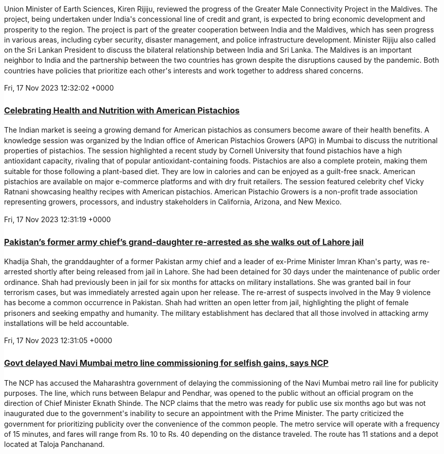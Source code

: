 Union Minister of Earth Sciences, Kiren Rijiju, reviewed the progress of the Greater Male Connectivity Project in the Maldives. The project, being undertaken under India's concessional line of credit and grant, is expected to bring economic development and prosperity to the region. The project is part of the greater cooperation between India and the Maldives, which has seen progress in various areas, including cyber security, disaster management, and police infrastructure development. Minister Rijiju also called on the Sri Lankan President to discuss the bilateral relationship between India and Sri Lanka. The Maldives is an important neighbor to India and the partnership between the two countries has grown despite the disruptions caused by the pandemic. Both countries have policies that prioritize each other's interests and work together to address shared concerns.

Fri, 17 Nov 2023 12:32:02 +0000
### [Celebrating Health and Nutrition with American Pistachios](https://theprint.in/ani-press-releases/celebrating-health-and-nutrition-with-american-pistachios/1849062/)

The Indian market is seeing a growing demand for American pistachios as consumers become aware of their health benefits. A knowledge session was organized by the Indian office of American Pistachios Growers (APG) in Mumbai to discuss the nutritional properties of pistachios. The session highlighted a recent study by Cornell University that found pistachios have a high antioxidant capacity, rivaling that of popular antioxidant-containing foods. Pistachios are also a complete protein, making them suitable for those following a plant-based diet. They are low in calories and can be enjoyed as a guilt-free snack. American pistachios are available on major e-commerce platforms and with dry fruit retailers. The session featured celebrity chef Vicky Ratnani showcasing healthy recipes with American pistachios. American Pistachio Growers is a non-profit trade association representing growers, processors, and industry stakeholders in California, Arizona, and New Mexico.

Fri, 17 Nov 2023 12:31:19 +0000
### [Pakistan’s former army chief’s grand-daughter re-arrested as she walks out of Lahore jail](https://theprint.in/world/pakistans-former-army-chiefs-grand-daughter-re-arrested-as-she-walks-out-of-lahore-jail/1849059/)

Khadija Shah, the granddaughter of a former Pakistan army chief and a leader of ex-Prime Minister Imran Khan's party, was re-arrested shortly after being released from jail in Lahore. She had been detained for 30 days under the maintenance of public order ordinance. Shah had previously been in jail for six months for attacks on military installations. She was granted bail in four terrorism cases, but was immediately arrested again upon her release. The re-arrest of suspects involved in the May 9 violence has become a common occurrence in Pakistan. Shah had written an open letter from jail, highlighting the plight of female prisoners and seeking empathy and humanity. The military establishment has declared that all those involved in attacking army installations will be held accountable.

Fri, 17 Nov 2023 12:31:05 +0000
### [Govt delayed Navi Mumbai metro line commissioning for selfish gains, says NCP](https://theprint.in/india/govt-delayed-navi-mumbai-metro-line-commissioning-for-selfish-gains-says-ncp/1849058/)

The NCP has accused the Maharashtra government of delaying the commissioning of the Navi Mumbai metro rail line for publicity purposes. The line, which runs between Belapur and Pendhar, was opened to the public without an official program on the direction of Chief Minister Eknath Shinde. The NCP claims that the metro was ready for public use six months ago but was not inaugurated due to the government's inability to secure an appointment with the Prime Minister. The party criticized the government for prioritizing publicity over the convenience of the common people. The metro service will operate with a frequency of 15 minutes, and fares will range from Rs. 10 to Rs. 40 depending on the distance traveled. The route has 11 stations and a depot located at Taloja Panchanand.
